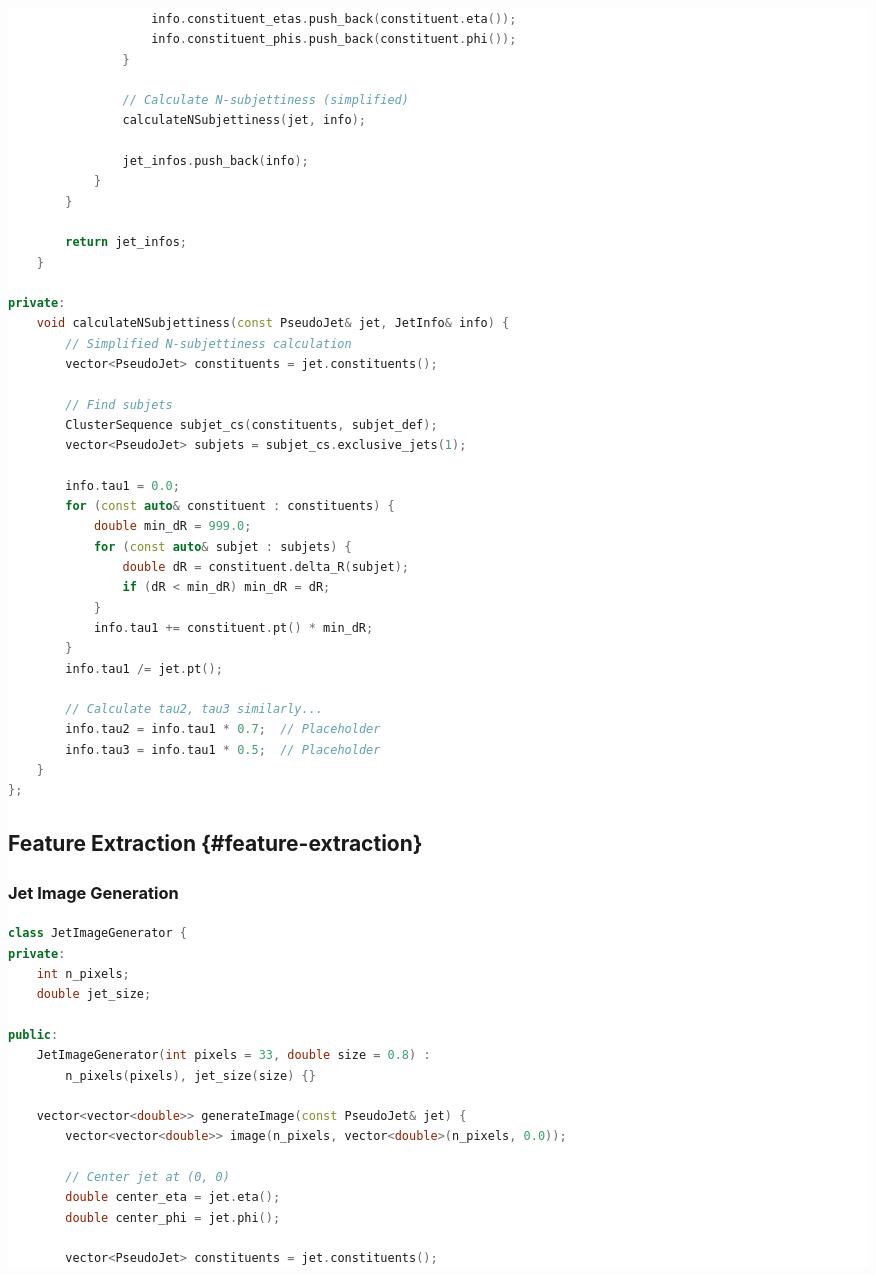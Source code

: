```cpp
                    info.constituent_etas.push_back(constituent.eta());
                    info.constituent_phis.push_back(constituent.phi());
                }
                
                // Calculate N-subjettiness (simplified)
                calculateNSubjettiness(jet, info);
                
                jet_infos.push_back(info);
            }
        }
        
        return jet_infos;
    }
    
private:
    void calculateNSubjettiness(const PseudoJet& jet, JetInfo& info) {
        // Simplified N-subjettiness calculation
        vector<PseudoJet> constituents = jet.constituents();
        
        // Find subjets
        ClusterSequence subjet_cs(constituents, subjet_def);
        vector<PseudoJet> subjets = subjet_cs.exclusive_jets(1);
        
        info.tau1 = 0.0;
        for (const auto& constituent : constituents) {
            double min_dR = 999.0;
            for (const auto& subjet : subjets) {
                double dR = constituent.delta_R(subjet);
                if (dR < min_dR) min_dR = dR;
            }
            info.tau1 += constituent.pt() * min_dR;
        }
        info.tau1 /= jet.pt();
        
        // Calculate tau2, tau3 similarly...
        info.tau2 = info.tau1 * 0.7;  // Placeholder
        info.tau3 = info.tau1 * 0.5;  // Placeholder
    }
};
```

## Feature Extraction {#feature-extraction}

### Jet Image Generation

```cpp
class JetImageGenerator {
private:
    int n_pixels;
    double jet_size;
    
public:
    JetImageGenerator(int pixels = 33, double size = 0.8) : 
        n_pixels(pixels), jet_size(size) {}
    
    vector<vector<double>> generateImage(const PseudoJet& jet) {
        vector<vector<double>> image(n_pixels, vector<double>(n_pixels, 0.0));
        
        // Center jet at (0, 0)
        double center_eta = jet.eta();
        double center_phi = jet.phi();
        
        vector<PseudoJet> constituents = jet.constituents();
```